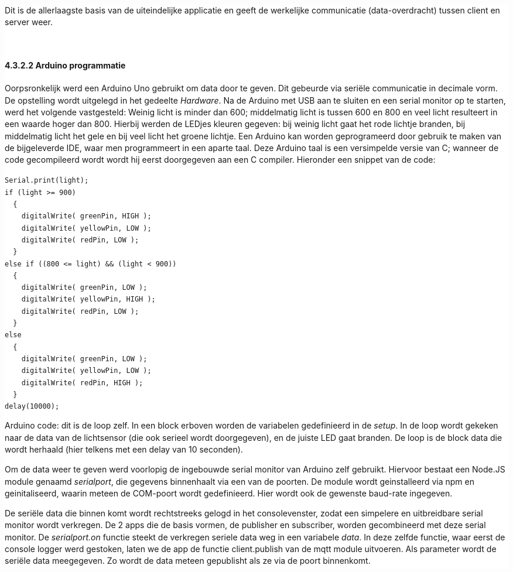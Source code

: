 Dit is de allerlaagste basis van de uiteindelijke applicatie en geeft de werkelijke communicatie (data-overdracht) tussen client en server weer.

<br>

#### 4.3.2.2 Arduino programmatie
Oorpsronkelijk werd een Arduino Uno gebruikt om data door te geven. Dit gebeurde via seriële communicatie in decimale vorm. De opstelling wordt uitgelegd in het gedeelte *Hardware*. Na de Arduino met USB aan te sluiten en een serial monitor op te starten, werd het volgende vastgesteld: Weinig licht is minder dan 600; middelmatig licht is tussen 600 en 800 en veel licht resulteert in een waarde hoger dan 800. Hierbij werden de LEDjes kleuren gegeven: bij weinig licht gaat het rode lichtje branden, bij middelmatig licht het gele en bij veel licht het groene lichtje.
Een Arduino kan worden geprogrameerd door gebruik te maken van de bijgeleverde IDE, waar men programmeert in een aparte taal. Deze Arduino taal is een versimpelde versie van C; wanneer de code gecompileerd wordt wordt hij eerst doorgegeven aan een C compiler. Hieronder een snippet van de code:
   
    Serial.print(light);
    if (light >= 900)
      {
        digitalWrite( greenPin, HIGH );
        digitalWrite( yellowPin, LOW );
        digitalWrite( redPin, LOW );
      }
    else if ((800 <= light) && (light < 900))
      {
        digitalWrite( greenPin, LOW );
        digitalWrite( yellowPin, HIGH );
        digitalWrite( redPin, LOW );
      }
    else
      {
        digitalWrite( greenPin, LOW );
        digitalWrite( yellowPin, LOW );
        digitalWrite( redPin, HIGH );
      }
    delay(10000);
    
Arduino code: dit is de loop zelf. In een block erboven worden de variabelen gedefinieerd in de *setup*. In de loop wordt gekeken naar de data van de lichtsensor (die ook serieel wordt doorgegeven), en de juiste LED gaat branden. De loop is de block data die wordt herhaald (hier telkens met een delay van 10 seconden).

Om de data weer te geven werd voorlopig de ingebouwde serial monitor van Arduino zelf gebruikt. Hiervoor bestaat een Node.JS module genaamd *serialport*, die gegevens binnenhaalt via een van de poorten. De module wordt geinstalleerd via npm en geinitaliseerd, waarin meteen de COM-poort wordt gedefinieerd. Hier wordt ook de gewenste baud-rate ingegeven.

De seriële data die binnen komt wordt rechtstreeks gelogd in het consolevenster, zodat een simpelere en uitbreidbare serial monitor wordt verkregen.
De 2 apps die de basis vormen, de publisher en subscriber, worden gecombineerd met deze serial monitor. De *serialport.on* functie steekt de verkregen seriele data weg in een variabele *data*. In deze zelfde functie, waar eerst de console logger werd gestoken, laten we de app de functie client.publish van de mqtt module uitvoeren. Als parameter wordt de seriële data meegegeven. Zo wordt de data meteen gepublisht als ze via de poort binnenkomt.

